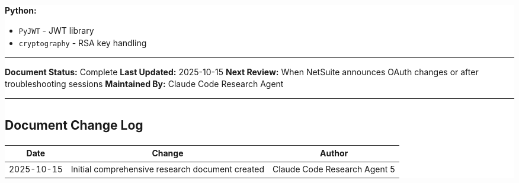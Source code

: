 **Python:**
- `PyJWT` - JWT library
- `cryptography` - RSA key handling

---

**Document Status:** Complete
**Last Updated:** 2025-10-15
**Next Review:** When NetSuite announces OAuth changes or after troubleshooting sessions
**Maintained By:** Claude Code Research Agent

---

## Document Change Log

| Date | Change | Author |
|------|--------|--------|
| 2025-10-15 | Initial comprehensive research document created | Claude Code Research Agent 5 |

